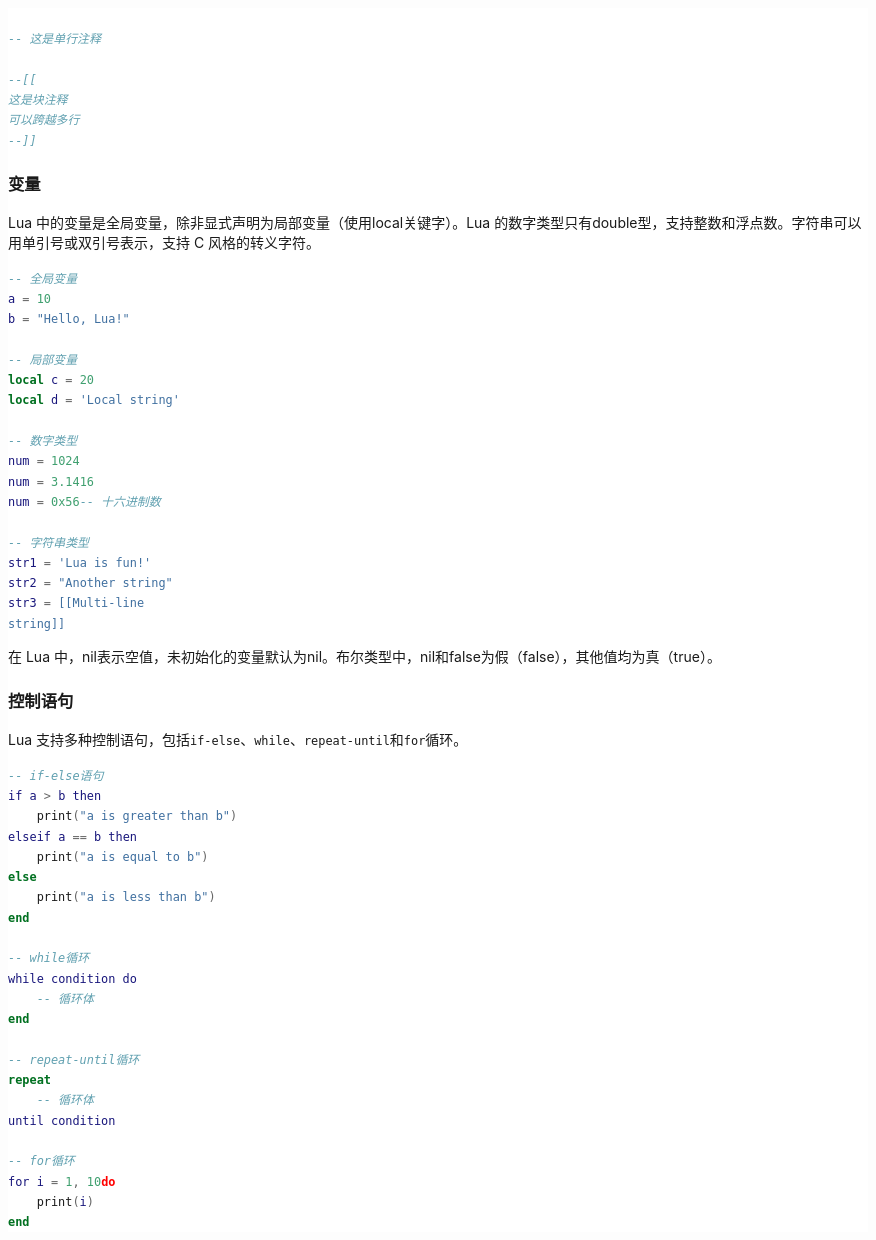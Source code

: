 ```lua

-- 这是单行注释

--[[
这是块注释
可以跨越多行
--]]
```

### 变量 ###

Lua 中的变量是全局变量，除非显式声明为局部变量（使用local关键字）。Lua 的数字类型只有double型，支持整数和浮点数。字符串可以用单引号或双引号表示，支持 C 风格的转义字符。

```lua
-- 全局变量
a = 10
b = "Hello, Lua!"

-- 局部变量
local c = 20
local d = 'Local string'

-- 数字类型
num = 1024
num = 3.1416
num = 0x56-- 十六进制数

-- 字符串类型
str1 = 'Lua is fun!'
str2 = "Another string"
str3 = [[Multi-line
string]]
```

在 Lua 中，nil表示空值，未初始化的变量默认为nil。布尔类型中，nil和false为假（false），其他值均为真（true）。

### 控制语句 ###

Lua 支持多种控制语句，包括`if-else`、`while`、`repeat-until`和`for`循环。

```lua
-- if-else语句
if a > b then
    print("a is greater than b")
elseif a == b then
    print("a is equal to b")
else
    print("a is less than b")
end

-- while循环
while condition do
    -- 循环体
end

-- repeat-until循环
repeat
    -- 循环体
until condition

-- for循环
for i = 1, 10do
    print(i)
end

```